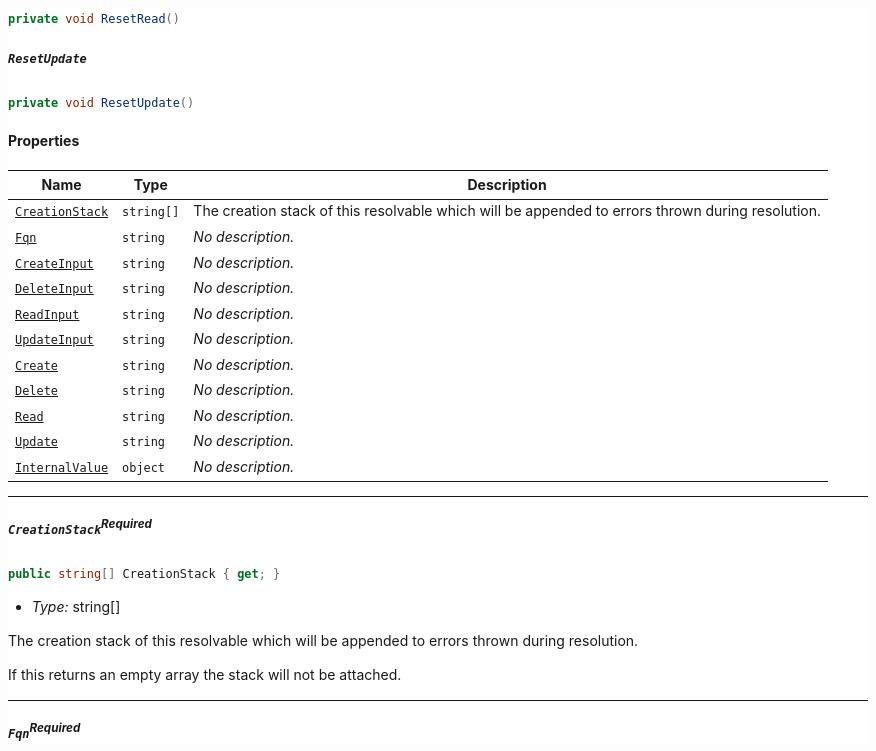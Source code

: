 ```csharp
private void ResetRead()
```

##### `ResetUpdate` <a name="ResetUpdate" id="@cdktf/provider-azurerm.servicebusQueue.ServicebusQueueTimeoutsOutputReference.resetUpdate"></a>

```csharp
private void ResetUpdate()
```


#### Properties <a name="Properties" id="Properties"></a>

| **Name** | **Type** | **Description** |
| --- | --- | --- |
| <code><a href="#@cdktf/provider-azurerm.servicebusQueue.ServicebusQueueTimeoutsOutputReference.property.creationStack">CreationStack</a></code> | <code>string[]</code> | The creation stack of this resolvable which will be appended to errors thrown during resolution. |
| <code><a href="#@cdktf/provider-azurerm.servicebusQueue.ServicebusQueueTimeoutsOutputReference.property.fqn">Fqn</a></code> | <code>string</code> | *No description.* |
| <code><a href="#@cdktf/provider-azurerm.servicebusQueue.ServicebusQueueTimeoutsOutputReference.property.createInput">CreateInput</a></code> | <code>string</code> | *No description.* |
| <code><a href="#@cdktf/provider-azurerm.servicebusQueue.ServicebusQueueTimeoutsOutputReference.property.deleteInput">DeleteInput</a></code> | <code>string</code> | *No description.* |
| <code><a href="#@cdktf/provider-azurerm.servicebusQueue.ServicebusQueueTimeoutsOutputReference.property.readInput">ReadInput</a></code> | <code>string</code> | *No description.* |
| <code><a href="#@cdktf/provider-azurerm.servicebusQueue.ServicebusQueueTimeoutsOutputReference.property.updateInput">UpdateInput</a></code> | <code>string</code> | *No description.* |
| <code><a href="#@cdktf/provider-azurerm.servicebusQueue.ServicebusQueueTimeoutsOutputReference.property.create">Create</a></code> | <code>string</code> | *No description.* |
| <code><a href="#@cdktf/provider-azurerm.servicebusQueue.ServicebusQueueTimeoutsOutputReference.property.delete">Delete</a></code> | <code>string</code> | *No description.* |
| <code><a href="#@cdktf/provider-azurerm.servicebusQueue.ServicebusQueueTimeoutsOutputReference.property.read">Read</a></code> | <code>string</code> | *No description.* |
| <code><a href="#@cdktf/provider-azurerm.servicebusQueue.ServicebusQueueTimeoutsOutputReference.property.update">Update</a></code> | <code>string</code> | *No description.* |
| <code><a href="#@cdktf/provider-azurerm.servicebusQueue.ServicebusQueueTimeoutsOutputReference.property.internalValue">InternalValue</a></code> | <code>object</code> | *No description.* |

---

##### `CreationStack`<sup>Required</sup> <a name="CreationStack" id="@cdktf/provider-azurerm.servicebusQueue.ServicebusQueueTimeoutsOutputReference.property.creationStack"></a>

```csharp
public string[] CreationStack { get; }
```

- *Type:* string[]

The creation stack of this resolvable which will be appended to errors thrown during resolution.

If this returns an empty array the stack will not be attached.

---

##### `Fqn`<sup>Required</sup> <a name="Fqn" id="@cdktf/provider-azurerm.servicebusQueue.ServicebusQueueTimeoutsOutputReference.property.fqn"></a>
